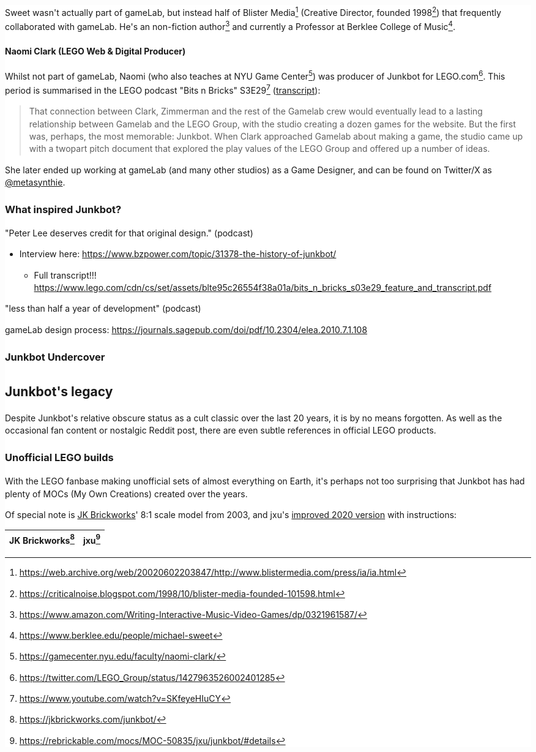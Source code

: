 Sweet wasn't actually part of gameLab, but instead half of Blister Media[^blister-media-half] (Creative Director, founded 1998[^blister-media-founded]) that frequently collaborated with gameLab. He's an non-fiction author[^sweet-author] and currently a Professor at Berklee College of Music[^sweet-berklee].

[^blister-media-half]: <https://web.archive.org/web/20020602203847/http://www.blistermedia.com/press/ia/ia.html>
[^blister-media-founded]: <https://criticalnoise.blogspot.com/1998/10/blister-media-founded-101598.html>
[^sweet-author]: <https://www.amazon.com/Writing-Interactive-Music-Video-Games/dp/0321961587/>
[^sweet-berklee]: <https://www.berklee.edu/people/michael-sweet>

#### Naomi Clark (LEGO Web & Digital Producer)

Whilst not part of gameLab, Naomi (who also teaches at NYU Game Center[^naomi-nyu]) was producer of Junkbot for LEGO.com[^naomi-tweet]. This period is summarised in the LEGO podcast "Bits n Bricks" S3E29[^lego-podcast] ([transcript](https://www.lego.com/cdn/cs/set/assets/blte95c26554f38a01a/bits_n_bricks_s03e29_feature_and_transcript.pdf)):

> That connection between Clark, Zimmerman and the rest of the Gamelab crew would eventually lead to a lasting relationship between Gamelab and the LEGO Group, with the studio creating a dozen games for the website. But the first was, perhaps, the most memorable: Junkbot.
> When Clark approached Gamelab about making a game, the studio came up with a twopart pitch document that explored the play values of the LEGO Group and offered up a number of ideas.

She later ended up working at gameLab (and many other studios) as a Game Designer, and can be found on Twitter/X as [@metasynthie](https://twitter.com/metasynthie).

[^vice]: <https://www.vice.com/en/article/xyvnkj/peter-lee-5899ce1770caae4f186fc1ea>
[^gamelab-people]: <https://web.archive.org/web/20011010051452/http://www.gmlb.com/people.html>
[^junkbot-release-date]: <https://web.archive.org/web/20011027062145/http://www.gmlb.com/pr4.html>
[^tomas-involved]: <https://journals.sagepub.com/doi/epdf/10.2304/elea.2005.2.2.2>
[^peter-lee-thanks]: <https://www.mobygames.com/person/146620/peter-lee/>
[^lee-germany]: <https://amazeberlin2019.sched.com/speaker/peter_lee_kr.1zducbw8>
[^lee-hong-kong]: <https://form.hktdc.com/UI_VisitorIntranet/Public/SpeakerDetailPublic.aspx?EVENTID=4621611f-69ea-4ad4-90ea-3826e95d0ee9&SPEAKERID=36bdd58a-fba9-447f-8241-67caa634f2b1&LANGID=1>
[^nolgong]: <https://zip-scene.com/2016/07/12/mobile-technology-for-analogue-experience/>
[^lee-schools]: <https://g4c2020.sched.com/speaker/peter_seung_taek_lee.212e7q1s>
[^lantz-interview]: <https://nodontdie.com/interviews/frank-lantz>
[^lego-podcast]: <https://www.youtube.com/watch?v=SKfeyeHIuCY>
[^naomi-nyu]: <https://gamecenter.nyu.edu/faculty/naomi-clark/>
[^naomi-tweet]: <https://twitter.com/LEGO_Group/status/1427963526002401285>
[^lantz-paperclips]: <https://www.franklantz.net/work#/universal-paperclips/>
[^paperclips-wiki]: <https://en.wikipedia.org/wiki/Universal_Paperclips>
[^paperclips-wired]: <https://www.wired.com/story/the-way-the-world-ends-not-with-a-bang-but-a-paperclip/>
[^sissyfight]: <https://en.wikipedia.org/wiki/Sissyfight_2000>

### What inspired Junkbot?

"Peter Lee deserves credit for that original design." (podcast)

- Interview here: https://www.bzpower.com/topic/31378-the-history-of-junkbot/

  - Full transcript!!! https://www.lego.com/cdn/cs/set/assets/blte95c26554f38a01a/bits_n_bricks_s03e29_feature_and_transcript.pdf

"less than half a year of development" (podcast)

gameLab design process: https://journals.sagepub.com/doi/pdf/10.2304/elea.2010.7.1.108

### Junkbot Undercover

## Junkbot's legacy

Despite Junkbot's relative obscure status as a cult classic over the last 20 years, it is by no means forgotten. As well as the occasional fan content or nostalgic Reddit post, there are even subtle references in official LEGO products.

### Unofficial LEGO builds

With the LEGO fanbase making unofficial sets of almost everything on Earth, it's perhaps not too surprising that Junkbot has had plenty of MOCs (My Own Creations) created over the years.

Of special note is [JK Brickworks](https://jkbrickworks.com/junkbot/)' 8:1 scale model from 2003, and jxu's [improved 2020 version](https://rebrickable.com/mocs/MOC-50835/jxu/junkbot/#details) with instructions:

|                                      JK Brickworks[^2003-moc]                                       |                                           jxu[^2020-moc]                                            |
| :-------------------------------------------------------------------------------------------------: | :-------------------------------------------------------------------------------------------------: |

[^hazards]: <https://en.brickimedia.org/wiki/Junkbot#Hazards>
[^gamelab-founded]: <https://web.archive.org/web/20011108122328/http://www.onemedia.com/archive/zimmerman_jun01.html>
[^gamelab-office]: <https://web.archive.org/web/20011027060409/http://www.gmlb.com/pr1.html>
[^junkbot-released]: <https://web.archive.org/web/20011027062145/http://www.gmlb.com/pr4.html>
[^lugnet]: <https://news.lugnet.com/lego/announce/?n=39>
[^mania]: <https://www.parrygamepreserve.com/media/magazines/lego_mania_magazine/2001/lego_mania_magazine_2001_09_September.php> (specifically [Page 23](https://www.parrygamepreserve.com/images/media/magazines/lego_mania_magazine/2001/09_September/lego_mania_magazine_2001_09_September_14_L.jpg))
[^archive-first]: <https://web.archive.org/web/20011005164311/http://www.lego.com:80/build/>
[^archive-first-files]: <https://web.archive.org/web/20020803205407/http://www.lego.com:80/build/junkbot/junkbot.asp?x=x&login=0>
[^case-study]: <https://www.google.co.uk/books/edition/Design_Research/xVeFdy44qMEC?hl=en> - Available for free [on archive.org](https://archive.org/details/designresearchme0000unse/mode/2up) or [from Zimmerman's site](https://ericzimmerman.com/assets/pdfs/Iterative_Design.pdf).
[^gamelab-acquired]: <https://venturebeat.com/business/arkadium-acquires-gamelabcom-game-development-firm/>
[^shockwave-eol]: <https://helpx.adobe.com/uk/enterprise/kb/eol-adobe-flash-shockwave-player.html#:~:text=About%20Shockwave%20Player%20end%2Dof,of%2Dlife%2Dfaq.html>
[^lego-redesign]: <https://winners.webbyawards.com/2012/websites-and-mobile-sites/general-websites-and-mobile-sites/retail/148871/lego-e-commerce-redesign>
[^trends]: <https://trends.google.com/trends/explore?date=all&q=junkbot&hl=en-GB>
[^junkbot-design]: <https://www.lego.com/cdn/cs/set/assets/blte95c26554f38a01a/bits_n_bricks_s03e29_feature_and_transcript.pdf> (Page 16)
[^ranjit-photography]: <https://www.flickr.com/photos/ranjit/with/52755632468/>
[^fortugno-teacher]: <https://www.nytimes.com/2005/11/22/arts/design/video-games-are-their-major-so-dont-call-them-slackers.html>
[^2003-moc]: <https://jkbrickworks.com/junkbot/>
[^2020-moc]: <https://rebrickable.com/mocs/MOC-50835/jxu/junkbot/#details>
[^podcast-transcript]: <https://www.lego.com/cdn/cs/set/assets/blte95c26554f38a01a/bits_n_bricks_s03e29_feature_and_transcript.pdf> (page 7)
[^ninjago-1]: <https://www.reddit.com/r/lego/comments/d173wv/junkbot_arcade_game_from_ninjago_city/>
[^ninjago-2]: <https://www.eurobricks.com/forum/index.php?/forums/topic/170396-review-70657-ninjago-city-docks/>
[^ninjago-3]: <https://brickset.com/article/36147/review-70657-ninjago-city-docks-(2)>
[^hauntedhouse-1]: <https://www.eurobricks.com/forum/index.php?/forums/topic/178084-review-creator-expert-10273-haunted-house/>
[^can-be-downloaded]: <https://web.archive.org/web/20020803205407oe_/http://www.lego.com/build/junkbot/junkbot2_13g_asp.dcr> (Note that this will directly download the `.dcr` file)
[^custom-level-creator]: <https://1j01.github.io/janitorial-android/#level-editor>
[^html5-sound-effects]: <https://github.com/1j01/janitorial-android?tab=readme-ov-file#some-sounds-taken-from>
